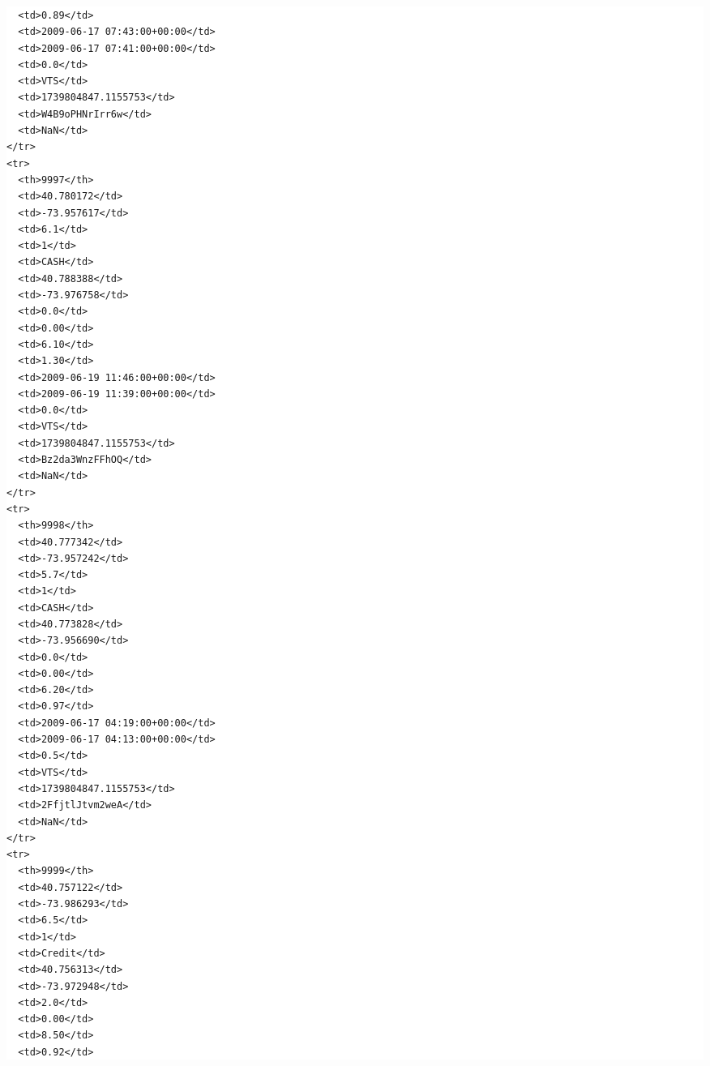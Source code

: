       <td>0.89</td>
      <td>2009-06-17 07:43:00+00:00</td>
      <td>2009-06-17 07:41:00+00:00</td>
      <td>0.0</td>
      <td>VTS</td>
      <td>1739804847.1155753</td>
      <td>W4B9oPHNrIrr6w</td>
      <td>NaN</td>
    </tr>
    <tr>
      <th>9997</th>
      <td>40.780172</td>
      <td>-73.957617</td>
      <td>6.1</td>
      <td>1</td>
      <td>CASH</td>
      <td>40.788388</td>
      <td>-73.976758</td>
      <td>0.0</td>
      <td>0.00</td>
      <td>6.10</td>
      <td>1.30</td>
      <td>2009-06-19 11:46:00+00:00</td>
      <td>2009-06-19 11:39:00+00:00</td>
      <td>0.0</td>
      <td>VTS</td>
      <td>1739804847.1155753</td>
      <td>Bz2da3WnzFFhOQ</td>
      <td>NaN</td>
    </tr>
    <tr>
      <th>9998</th>
      <td>40.777342</td>
      <td>-73.957242</td>
      <td>5.7</td>
      <td>1</td>
      <td>CASH</td>
      <td>40.773828</td>
      <td>-73.956690</td>
      <td>0.0</td>
      <td>0.00</td>
      <td>6.20</td>
      <td>0.97</td>
      <td>2009-06-17 04:19:00+00:00</td>
      <td>2009-06-17 04:13:00+00:00</td>
      <td>0.5</td>
      <td>VTS</td>
      <td>1739804847.1155753</td>
      <td>2FfjtlJtvm2weA</td>
      <td>NaN</td>
    </tr>
    <tr>
      <th>9999</th>
      <td>40.757122</td>
      <td>-73.986293</td>
      <td>6.5</td>
      <td>1</td>
      <td>Credit</td>
      <td>40.756313</td>
      <td>-73.972948</td>
      <td>2.0</td>
      <td>0.00</td>
      <td>8.50</td>
      <td>0.92</td>